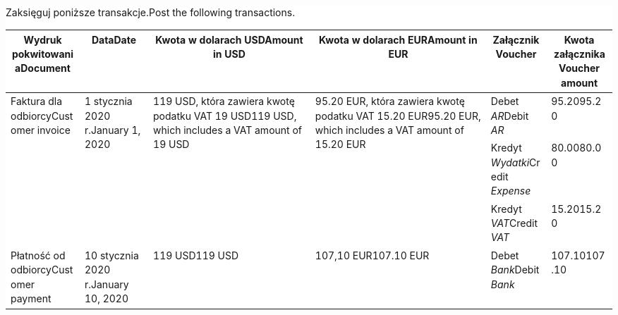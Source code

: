 <span data-ttu-id="dced6-144">Zaksięguj poniższe transakcje.</span><span class="sxs-lookup"><span data-stu-id="dced6-144">Post the following transactions.</span></span>

<table>
<thead>
<tr>
<th><span data-ttu-id="dced6-145">Wydruk pokwitowania</span><span class="sxs-lookup"><span data-stu-id="dced6-145">Document</span></span></th>
<th><span data-ttu-id="dced6-146">Data</span><span class="sxs-lookup"><span data-stu-id="dced6-146">Date</span></span></th>
<th><span data-ttu-id="dced6-147">Kwota w dolarach USD</span><span class="sxs-lookup"><span data-stu-id="dced6-147">Amount in USD</span></span></th>
<th><span data-ttu-id="dced6-148">Kwota w dolarach EUR</span><span class="sxs-lookup"><span data-stu-id="dced6-148">Amount in EUR</span></span></th>
<th><span data-ttu-id="dced6-149">Załącznik</span><span class="sxs-lookup"><span data-stu-id="dced6-149">Voucher</span></span></th>
<th><span data-ttu-id="dced6-150">Kwota załącznika</span><span class="sxs-lookup"><span data-stu-id="dced6-150">Voucher amount</span></span></th>
</tr>
</thead>
<tbody>
<tr>
<td rowspan='3'><span data-ttu-id="dced6-151">Faktura dla odbiorcy</span><span class="sxs-lookup"><span data-stu-id="dced6-151">Customer invoice</span></span></td>
<td rowspan='3'><span data-ttu-id="dced6-152">1 stycznia 2020 r.</span><span class="sxs-lookup"><span data-stu-id="dced6-152">January 1, 2020</span></span></td>
<td rowspan='3'><span data-ttu-id="dced6-153">119 USD, która zawiera kwotę podatku VAT 19 USD</span><span class="sxs-lookup"><span data-stu-id="dced6-153">119 USD, which includes a VAT amount of 19 USD</span></span></td>
<td rowspan='3'><span data-ttu-id="dced6-154">95.20 EUR, która zawiera kwotę podatku VAT 15.20 EUR</span><span class="sxs-lookup"><span data-stu-id="dced6-154">95.20 EUR, which includes a VAT amount of 15.20 EUR</span></span></td>
<td><span data-ttu-id="dced6-155">Debet <em>AR</em></span><span class="sxs-lookup"><span data-stu-id="dced6-155">Debit <em>AR</em></span></span></td>
<td><span data-ttu-id="dced6-156">95.20</span><span class="sxs-lookup"><span data-stu-id="dced6-156">95.20</span></span></td>
</tr>
<tr>
<td><span data-ttu-id="dced6-157">Kredyt <em>Wydatki</em></span><span class="sxs-lookup"><span data-stu-id="dced6-157">Credit <em>Expense</em></span></span></td>
<td><span data-ttu-id="dced6-158">80.00</span><span class="sxs-lookup"><span data-stu-id="dced6-158">80.00</span></span></td>
</tr>
<tr>
<td><span data-ttu-id="dced6-159">Kredyt <em>VAT</em></span><span class="sxs-lookup"><span data-stu-id="dced6-159">Credit <em>VAT</em></span></span></td>
<td><span data-ttu-id="dced6-160">15.20</span><span class="sxs-lookup"><span data-stu-id="dced6-160">15.20</span></span></td>
</tr>
<tr>
<td rowspan='2'><span data-ttu-id="dced6-161">Płatność od odbiorcy</span><span class="sxs-lookup"><span data-stu-id="dced6-161">Customer payment</span></span></td>
<td rowspan='2'><span data-ttu-id="dced6-162">10 stycznia 2020 r.</span><span class="sxs-lookup"><span data-stu-id="dced6-162">January 10, 2020</span></span></td>
<td rowspan='2'><span data-ttu-id="dced6-163">119 USD</span><span class="sxs-lookup"><span data-stu-id="dced6-163">119 USD</span></span></td>
<td rowspan='2'><span data-ttu-id="dced6-164">107,10 EUR</span><span class="sxs-lookup"><span data-stu-id="dced6-164">107.10 EUR</span></span></td>
<td><span data-ttu-id="dced6-165">Debet <em>Bank</em></span><span class="sxs-lookup"><span data-stu-id="dced6-165">Debit <em>Bank</em></span></span></td>
<td><span data-ttu-id="dced6-166">107.10</span><span class="sxs-lookup"><span data-stu-id="dced6-166">107.10</span></span></td>
</tr>
<tr>